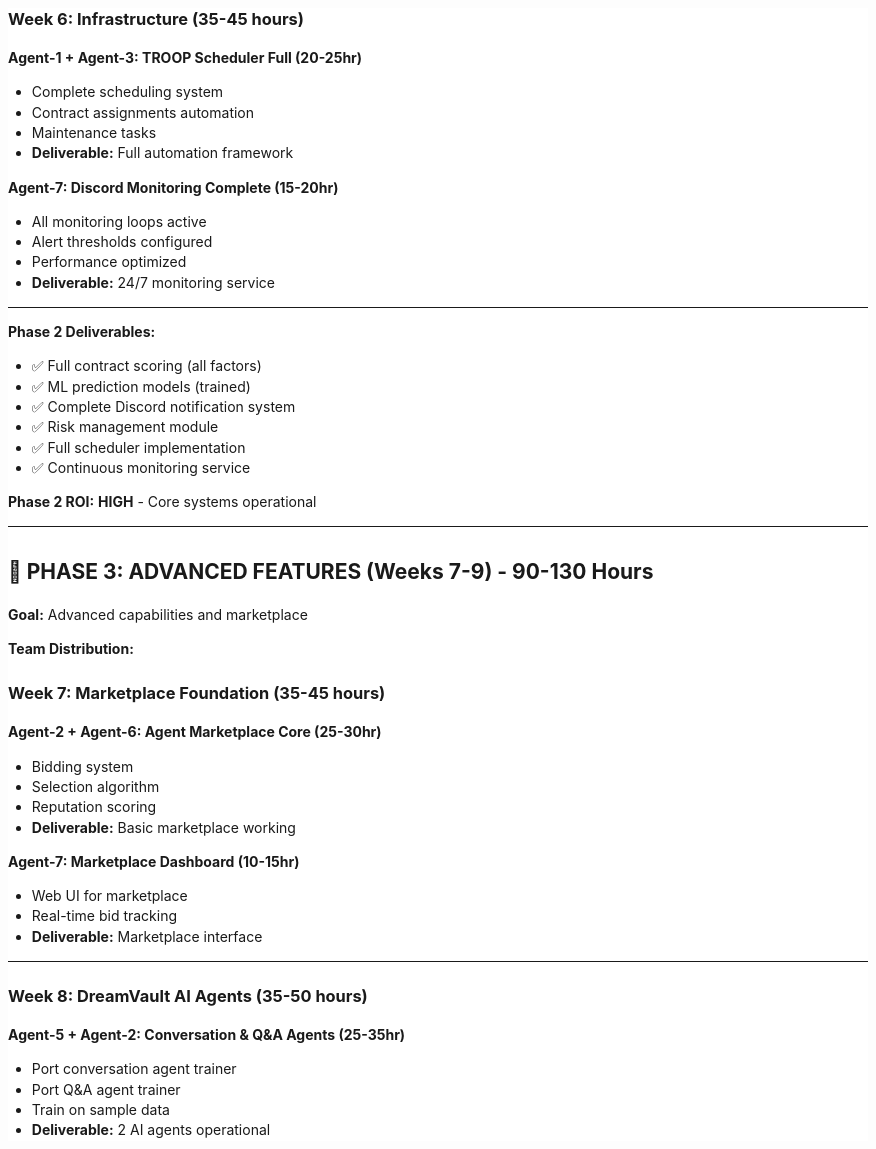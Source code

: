 
### **Week 6: Infrastructure (35-45 hours)**

**Agent-1 + Agent-3: TROOP Scheduler Full (20-25hr)**
- Complete scheduling system
- Contract assignments automation
- Maintenance tasks
- **Deliverable:** Full automation framework

**Agent-7: Discord Monitoring Complete (15-20hr)**
- All monitoring loops active
- Alert thresholds configured
- Performance optimized
- **Deliverable:** 24/7 monitoring service

---

**Phase 2 Deliverables:**
- ✅ Full contract scoring (all factors)
- ✅ ML prediction models (trained)
- ✅ Complete Discord notification system
- ✅ Risk management module
- ✅ Full scheduler implementation
- ✅ Continuous monitoring service

**Phase 2 ROI:** **HIGH** - Core systems operational

---

## 🌟 PHASE 3: ADVANCED FEATURES (Weeks 7-9) - 90-130 Hours

**Goal:** Advanced capabilities and marketplace

**Team Distribution:**

### **Week 7: Marketplace Foundation (35-45 hours)**

**Agent-2 + Agent-6: Agent Marketplace Core (25-30hr)**
- Bidding system
- Selection algorithm
- Reputation scoring
- **Deliverable:** Basic marketplace working

**Agent-7: Marketplace Dashboard (10-15hr)**
- Web UI for marketplace
- Real-time bid tracking
- **Deliverable:** Marketplace interface

---

### **Week 8: DreamVault AI Agents (35-50 hours)**

**Agent-5 + Agent-2: Conversation & Q&A Agents (25-35hr)**
- Port conversation agent trainer
- Port Q&A agent trainer
- Train on sample data
- **Deliverable:** 2 AI agents operational
